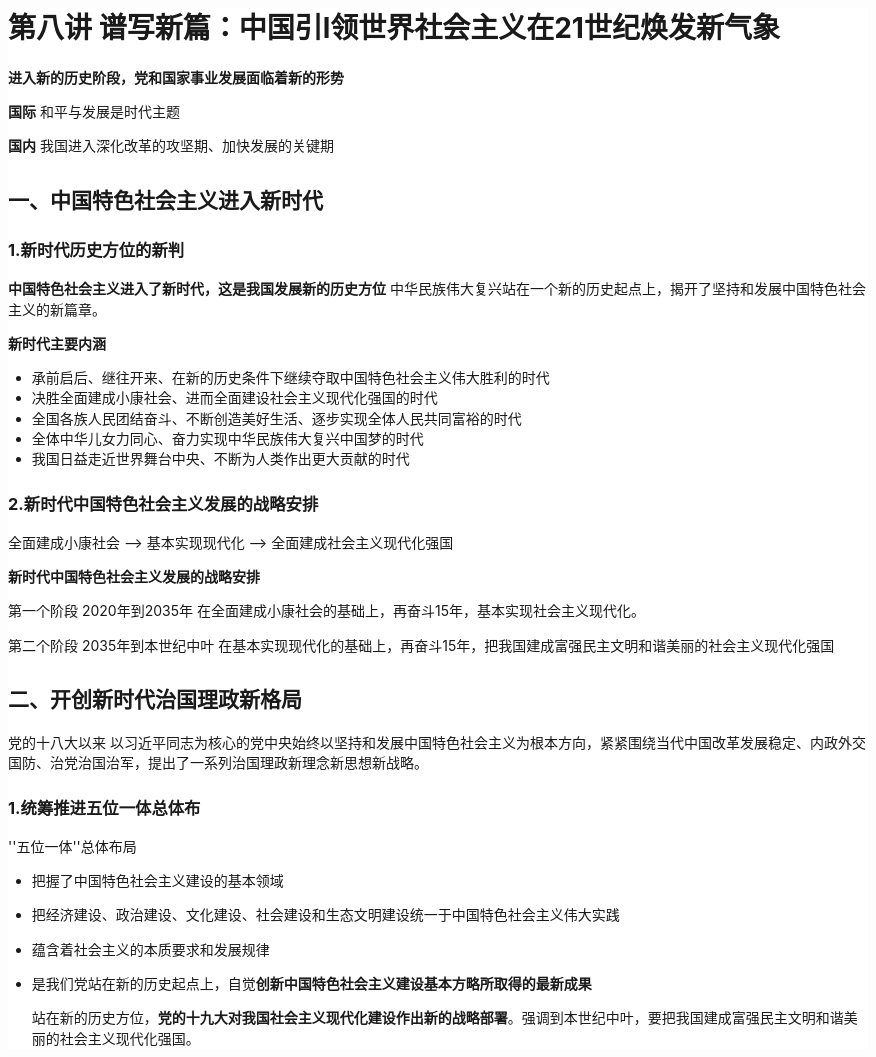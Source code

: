 # 第八讲 谱写新篇：中国引l领世界社会主义在21世纪焕发新气象

**进入新的历史阶段，党和国家事业发展面临着新的形势**

**国际**  和平与发展是时代主题

**国内**  我国进入深化改革的攻坚期、加快发展的关键期



## 一、中国特色社会主义进入新时代

### 1.新时代历史方位的新判

**中国特色社会主义进入了新时代，这是我国发展新的历史方位**
中华民族伟大复兴站在一个新的历史起点上，揭开了坚持和发展中国特色社会主义的新篇章。



**新时代主要内涵**

- 承前启后、继往开来、在新的历史条件下继续夺取中国特色社会主义伟大胜利的时代
- 决胜全面建成小康社会、进而全面建设社会主义现代化强国的时代
- 全国各族人民团结奋斗、不断创造美好生活、逐步实现全体人民共同富裕的时代
- 全体中华儿女力同心、奋力实现中华民族伟大复兴中国梦的时代
- 我国日益走近世界舞台中央、不断为人类作出更大贡献的时代



### 2.新时代中国特色社会主义发展的战略安排

全面建成小康社会 --> 基本实现现代化 --> 全面建成社会主义现代化强国

**新时代中国特色社会主义发展的战略安排**

第一个阶段 2020年到2035年 在全面建成小康社会的基础上，再奋斗15年，基本实现社会主义现代化。

第二个阶段 2035年到本世纪中叶 在基本实现现代化的基础上，再奋斗15年，把我国建成富强民主文明和谐美丽的社会主义现代化强国



## 二、开创新时代治国理政新格局

党的十八大以来  以习近平同志为核心的党中央始终以坚持和发展中国特色社会主义为根本方向，紧紧围绕当代中国改革发展稳定、内政外交国防、治党治国治军，提出了一系列治国理政新理念新思想新战略。



### 1.统筹推进五位一体总体布

''五位一体''总体布局

- 把握了中国特色社会主义建设的基本领域
- 把经济建设、政治建设、文化建设、社会建设和生态文明建设统一于中国特色社会主义伟大实践
- 蕴含着社会主义的本质要求和发展规律
- 是我们党站在新的历史起点上，自觉**创新中国特色社会主义建设基本方略所取得的最新成果**



  站在新的历史方位，**党的十九大对我国社会主义现代化建设作出新的战略部署**。强调到本世纪中叶，要把我国建成富强民主文明和谐美丽的社会主义现代化强国。
